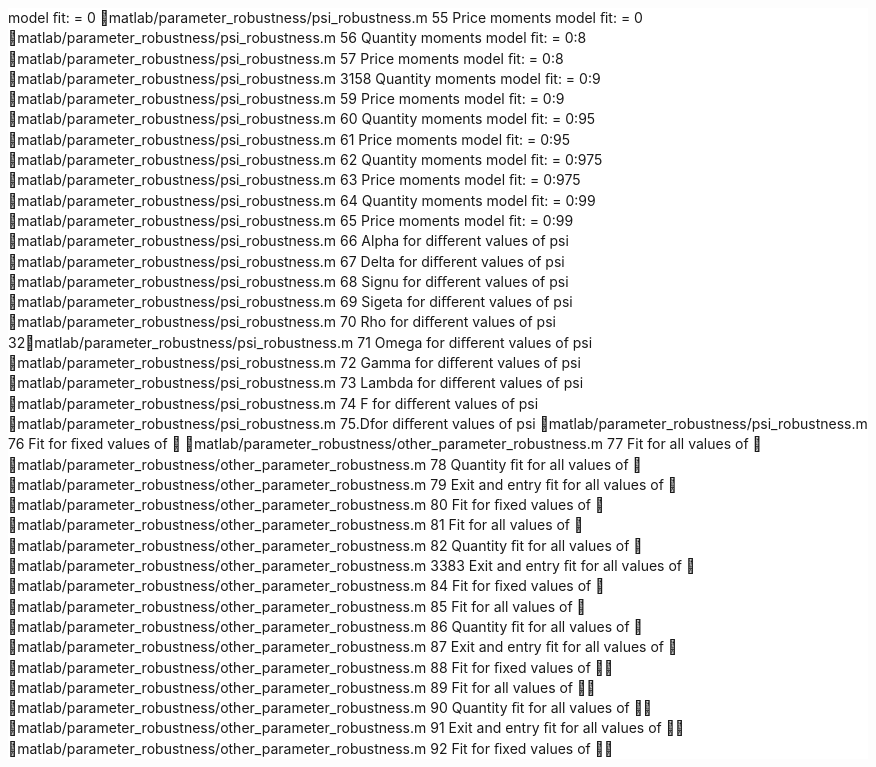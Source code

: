 model ﬁt: = 0 matlab/parameter\_robustness/psi\_robustness.m 55 Price
moments model ﬁt: = 0 matlab/parameter\_robustness/psi\_robustness.m 56
Quantity moments model ﬁt: = 0:8
matlab/parameter\_robustness/psi\_robustness.m 57 Price moments model
ﬁt: = 0:8 matlab/parameter\_robustness/psi\_robustness.m 3158 Quantity
moments model ﬁt: = 0:9 matlab/parameter\_robustness/psi\_robustness.m
59 Price moments model ﬁt: = 0:9
matlab/parameter\_robustness/psi\_robustness.m 60 Quantity moments
model ﬁt: = 0:95 matlab/parameter\_robustness/psi\_robustness.m 61
Price moments model ﬁt: = 0:95
matlab/parameter\_robustness/psi\_robustness.m 62 Quantity moments
model ﬁt: = 0:975 matlab/parameter\_robustness/psi\_robustness.m 63
Price moments model ﬁt: = 0:975
matlab/parameter\_robustness/psi\_robustness.m 64 Quantity moments
model ﬁt: = 0:99 matlab/parameter\_robustness/psi\_robustness.m 65
Price moments model ﬁt: = 0:99
matlab/parameter\_robustness/psi\_robustness.m 66 Alpha for diﬀerent
values of psi matlab/parameter\_robustness/psi\_robustness.m 67 Delta
for diﬀerent values of psi
matlab/parameter\_robustness/psi\_robustness.m 68 Signu for diﬀerent
values of psi matlab/parameter\_robustness/psi\_robustness.m 69 Sigeta
for diﬀerent values of psi
matlab/parameter\_robustness/psi\_robustness.m 70 Rho for diﬀerent
values of psi 32matlab/parameter\_robustness/psi\_robustness.m 71 Omega
for diﬀerent values of psi
matlab/parameter\_robustness/psi\_robustness.m 72 Gamma for diﬀerent
values of psi matlab/parameter\_robustness/psi\_robustness.m 73 Lambda
for diﬀerent values of psi
matlab/parameter\_robustness/psi\_robustness.m 74 F for diﬀerent values
of psi matlab/parameter\_robustness/psi\_robustness.m 75.Dfor diﬀerent
values of psi matlab/parameter\_robustness/psi\_robustness.m 76 Fit for
ﬁxed values of 
matlab/parameter\_robustness/other\_parameter\_robustness.m 77 Fit for
all values of 
matlab/parameter\_robustness/other\_parameter\_robustness.m 78 Quantity
ﬁt for all values of 
matlab/parameter\_robustness/other\_parameter\_robustness.m 79 Exit and
entry ﬁt for all values of 
matlab/parameter\_robustness/other\_parameter\_robustness.m 80 Fit for
ﬁxed values of 
matlab/parameter\_robustness/other\_parameter\_robustness.m 81 Fit for
all values of 
matlab/parameter\_robustness/other\_parameter\_robustness.m 82 Quantity
ﬁt for all values of 
matlab/parameter\_robustness/other\_parameter\_robustness.m 3383 Exit
and entry ﬁt for all values of 
matlab/parameter\_robustness/other\_parameter\_robustness.m 84 Fit for
ﬁxed values of 
matlab/parameter\_robustness/other\_parameter\_robustness.m 85 Fit for
all values of 
matlab/parameter\_robustness/other\_parameter\_robustness.m 86 Quantity
ﬁt for all values of 
matlab/parameter\_robustness/other\_parameter\_robustness.m 87 Exit and
entry ﬁt for all values of 
matlab/parameter\_robustness/other\_parameter\_robustness.m 88 Fit for
ﬁxed values of 
matlab/parameter\_robustness/other\_parameter\_robustness.m 89 Fit for
all values of 
matlab/parameter\_robustness/other\_parameter\_robustness.m 90 Quantity
ﬁt for all values of 
matlab/parameter\_robustness/other\_parameter\_robustness.m 91 Exit and
entry ﬁt for all values of 
matlab/parameter\_robustness/other\_parameter\_robustness.m 92 Fit for
ﬁxed values of 